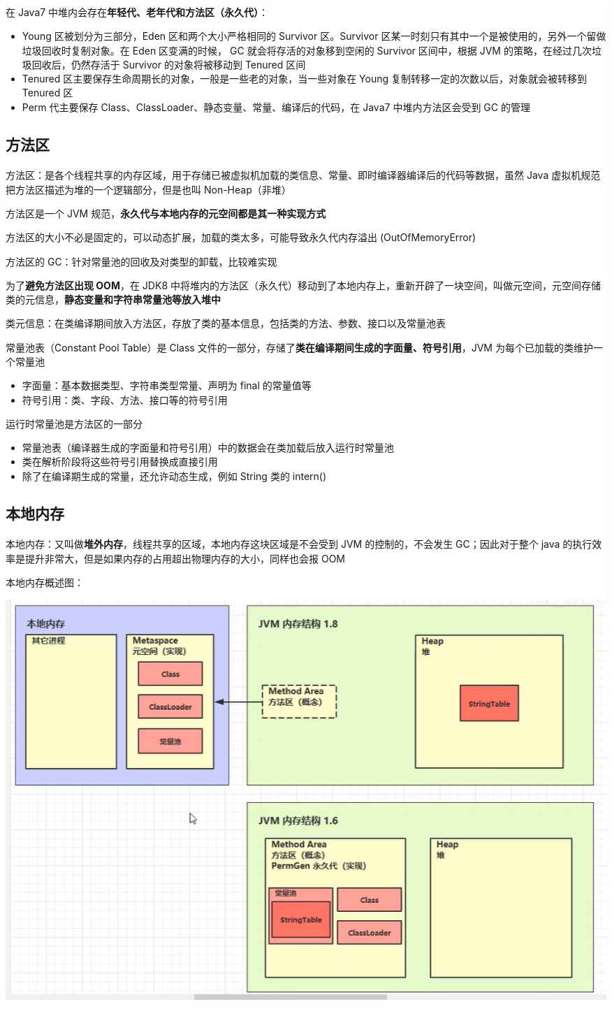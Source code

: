 在 Java7 中堆内会存在**年轻代、老年代和方法区（永久代）**：

- Young 区被划分为三部分，Eden 区和两个大小严格相同的 Survivor 区。Survivor 区某一时刻只有其中一个是被使用的，另外一个留做垃圾回收时复制对象。在 Eden 区变满的时候， GC 就会将存活的对象移到空闲的 Survivor 区间中，根据 JVM 的策略，在经过几次垃圾回收后，仍然存活于 Survivor 的对象将被移动到 Tenured 区间
- Tenured 区主要保存生命周期长的对象，一般是一些老的对象，当一些对象在 Young 复制转移一定的次数以后，对象就会被转移到 Tenured 区
- Perm 代主要保存 Class、ClassLoader、静态变量、常量、编译后的代码，在 Java7 中堆内方法区会受到 GC 的管理

## 方法区

方法区：是各个线程共享的内存区域，用于存储已被虚拟机加载的类信息、常量、即时编译器编译后的代码等数据，虽然 Java 虚拟机规范把方法区描述为堆的一个逻辑部分，但是也叫 Non-Heap（非堆）

方法区是一个 JVM 规范，**永久代与本地内存的元空间都是其一种实现方式**

方法区的大小不必是固定的，可以动态扩展，加载的类太多，可能导致永久代内存溢出 (OutOfMemoryError)

方法区的 GC：针对常量池的回收及对类型的卸载，比较难实现

为了**避免方法区出现 OOM**，在 JDK8 中将堆内的方法区（永久代）移动到了本地内存上，重新开辟了一块空间，叫做元空间，元空间存储类的元信息，**静态变量和字符串常量池等放入堆中**

类元信息：在类编译期间放入方法区，存放了类的基本信息，包括类的方法、参数、接口以及常量池表

常量池表（Constant Pool Table）是 Class 文件的一部分，存储了**类在编译期间生成的字面量、符号引用**，JVM 为每个已加载的类维护一个常量池
- 字面量：基本数据类型、字符串类型常量、声明为 final 的常量值等
- 符号引用：类、字段、方法、接口等的符号引用

运行时常量池是方法区的一部分
- 常量池表（编译器生成的字面量和符号引用）中的数据会在类加载后放入运行时常量池
- 类在解析阶段将这些符号引用替换成直接引用
- 除了在编译期生成的常量，还允许动态生成，例如 String 类的 intern()

## 本地内存

本地内存：又叫做**堆外内存**，线程共享的区域，本地内存这块区域是不会受到 JVM 的控制的，不会发生 GC；因此对于整个 java 的执行效率是提升非常大，但是如果内存的占用超出物理内存的大小，同样也会报 OOM

本地内存概述图：

![JVM-内存图对比](JVM/JVM-内存图对比-43d46a97971a475ea72f08e65ff6a3d6.png)